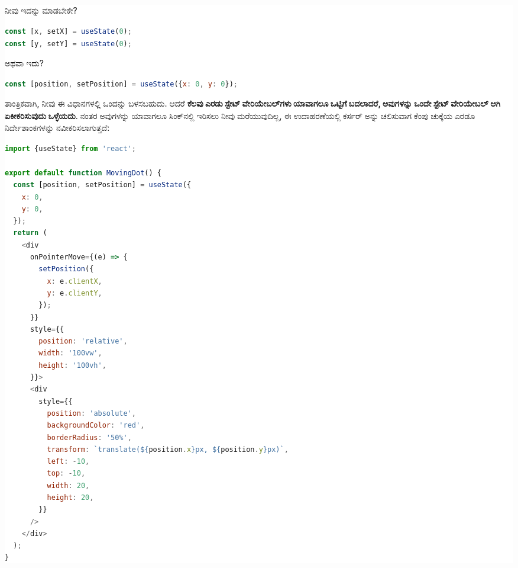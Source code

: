ನೀವು ಇದನ್ನು ಮಾಡಬೇಕೇ?

```js
const [x, setX] = useState(0);
const [y, setY] = useState(0);
```

ಅಥವಾ ಇದು?

```js
const [position, setPosition] = useState({x: 0, y: 0});
```

ತಾಂತ್ರಿಕವಾಗಿ, ನೀವು ಈ ವಿಧಾನಗಳಲ್ಲಿ ಒಂದನ್ನು ಬಳಸಬಹುದು. ಆದರೆ **ಕೆಲವು ಎರಡು ಸ್ಟೇಟ್ ವೇರಿಯೇಬಲ್‌ಗಳು ಯಾವಾಗಲೂ ಒಟ್ಟಿಗೆ ಬದಲಾದರೆ, ಅವುಗಳನ್ನು ಒಂದೇ ಸ್ಟೇಟ್ ವೇರಿಯೇಬಲ್ ಆಗಿ ಏಕೀಕರಿಸುವುದು ಒಳ್ಳೆಯದು**. ನಂತರ ಅವುಗಳನ್ನು ಯಾವಾಗಲೂ ಸಿಂಕ್‌ನಲ್ಲಿ ಇರಿಸಲು ನೀವು ಮರೆಯುವುದಿಲ್ಲ, ಈ ಉದಾಹರಣೆಯಲ್ಲಿ ಕರ್ಸರ್ ಅನ್ನು ಚಲಿಸುವಾಗ ಕೆಂಪು ಚುಕ್ಕೆಯ ಎರಡೂ ನಿರ್ದೇಶಾಂಕಗಳನ್ನು ನವೀಕರಿಸಲಾಗುತ್ತದೆ:

<Sandpack>

```js
import {useState} from 'react';

export default function MovingDot() {
  const [position, setPosition] = useState({
    x: 0,
    y: 0,
  });
  return (
    <div
      onPointerMove={(e) => {
        setPosition({
          x: e.clientX,
          y: e.clientY,
        });
      }}
      style={{
        position: 'relative',
        width: '100vw',
        height: '100vh',
      }}>
      <div
        style={{
          position: 'absolute',
          backgroundColor: 'red',
          borderRadius: '50%',
          transform: `translate(${position.x}px, ${position.y}px)`,
          left: -10,
          top: -10,
          width: 20,
          height: 20,
        }}
      />
    </div>
  );
}
```
